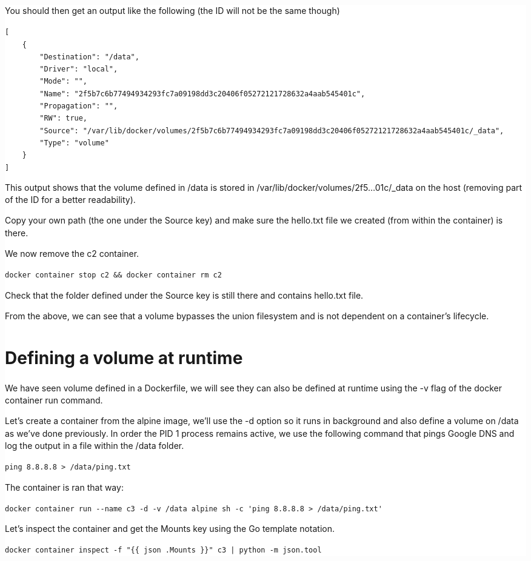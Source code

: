 You should then get an output like the following (the ID will not be the same though)

```
[
    {
        "Destination": "/data",
        "Driver": "local",
        "Mode": "",
        "Name": "2f5b7c6b77494934293fc7a09198dd3c20406f05272121728632a4aab545401c",
        "Propagation": "",
        "RW": true,
        "Source": "/var/lib/docker/volumes/2f5b7c6b77494934293fc7a09198dd3c20406f05272121728632a4aab545401c/_data",
        "Type": "volume"
    }
]
```

This output shows that the volume defined in /data is stored in /var/lib/docker/volumes/2f5…01c/_data on the host (removing part of the ID for a better readability).

Copy your own path (the one under the Source key) and make sure the hello.txt file we created (from within the container) is there.

We now remove the c2 container.

```
docker container stop c2 && docker container rm c2
```

Check that the folder defined under the Source key is still there and contains hello.txt file.

From the above, we can see that a volume bypasses the union filesystem and is not dependent on a container’s lifecycle.

# Defining a volume at runtime

We have seen volume defined in a Dockerfile, we will see they can also be defined at runtime using the -v flag of the docker container run command.

Let’s create a container from the alpine image, we’ll use the -d option so it runs in background and also define a volume on /data as we’ve done previously. In order the PID 1 process remains active, we use the following command that pings Google DNS and log the output in a file within the /data folder.

```
ping 8.8.8.8 > /data/ping.txt
```

The container is ran that way:

```
docker container run --name c3 -d -v /data alpine sh -c 'ping 8.8.8.8 > /data/ping.txt'
```

Let’s inspect the container and get the Mounts key using the Go template notation.

```
docker container inspect -f "{{ json .Mounts }}" c3 | python -m json.tool
```
